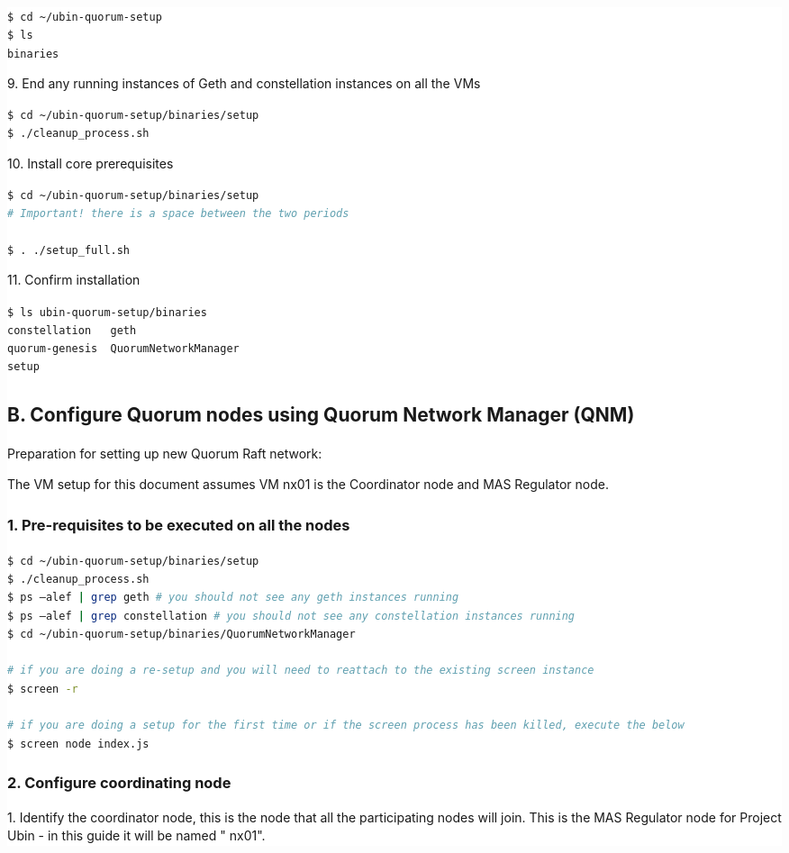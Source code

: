 ```sh
$ cd ~/ubin-quorum-setup
$ ls
binaries
```

9\. End any running instances of Geth and constellation instances on all the VMs

```sh
$ cd ~/ubin-quorum-setup/binaries/setup
$ ./cleanup_process.sh
```

10\. Install core prerequisites

```sh
$ cd ~/ubin-quorum-setup/binaries/setup
# Important! there is a space between the two periods

$ . ./setup_full.sh 
```

11\. Confirm installation

```sh
$ ls ubin-quorum-setup/binaries
constellation	geth
quorum-genesis	QuorumNetworkManager
setup         	
```

## B. Configure Quorum nodes using Quorum Network Manager (QNM)
Preparation for setting up new Quorum Raft network:

The VM setup for this document assumes VM nx01 is the Coordinator node and MAS Regulator node.

### 1.	Pre-requisites to be executed on all the nodes 
```sh
$ cd ~/ubin-quorum-setup/binaries/setup
$ ./cleanup_process.sh
$ ps –alef | grep geth # you should not see any geth instances running
$ ps –alef | grep constellation # you should not see any constellation instances running
$ cd ~/ubin-quorum-setup/binaries/QuorumNetworkManager

# if you are doing a re-setup and you will need to reattach to the existing screen instance
$ screen -r

# if you are doing a setup for the first time or if the screen process has been killed, execute the below
$ screen node index.js

```

### 2.	Configure coordinating node
1\. Identify the coordinator node, this is the node that all the participating nodes will join. This is the MAS Regulator node for Project Ubin - in this guide it will be named " nx01".
